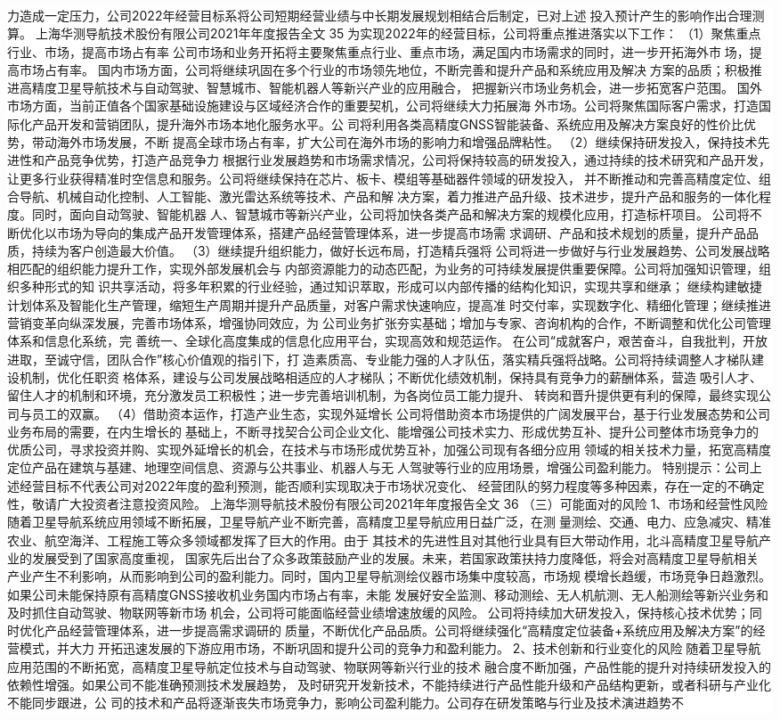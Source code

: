 力造成一定压力，公司2022年经营目标系将公司短期经营业绩与中长期发展规划相结合后制定，已对上述
投入预计产生的影响作出合理测算。
上海华测导航技术股份有限公司2021年年度报告全文
35
为实现2022年的经营目标，公司将重点推进落实以下工作：
（1）聚焦重点行业、市场，提高市场占有率
公司市场和业务开拓将主要聚焦重点行业、重点市场，满足国内市场需求的同时，进一步开拓海外市
场，提高市场占有率。
国内市场方面，公司将继续巩固在多个行业的市场领先地位，不断完善和提升产品和系统应用及解决
方案的品质；积极推进高精度卫星导航技术与自动驾驶、智慧城市、智能机器人等新兴产业的应用融合，
把握新兴市场业务机会，进一步拓宽客户范围。
国外市场方面，当前正值各个国家基础设施建设与区域经济合作的重要契机，公司将继续大力拓展海
外市场。公司将聚焦国际客户需求，打造国际化产品开发和营销团队，提升海外市场本地化服务水平。公
司将利用各类高精度GNSS智能装备、系统应用及解决方案良好的性价比优势，带动海外市场发展，不断
提高全球市场占有率，扩大公司在海外市场的影响力和增强品牌粘性。
（2）继续保持研发投入，保持技术先进性和产品竞争优势，打造产品竞争力
根据行业发展趋势和市场需求情况，公司将保持较高的研发投入，通过持续的技术研究和产品开发，
让更多行业获得精准时空信息和服务。公司将继续保持在芯片、板卡、模组等基础器件领域的研发投入，
并不断推动和完善高精度定位、组合导航、机械自动化控制、人工智能、激光雷达系统等技术、产品和解
决方案，着力推进产品升级、技术进步，提升产品和服务的一体化程度。同时，面向自动驾驶、智能机器
人、智慧城市等新兴产业，公司将加快各类产品和解决方案的规模化应用，打造标杆项目。
公司将不断优化以市场为导向的集成产品开发管理体系，搭建产品经营管理体系，进一步提高市场需
求调研、产品和技术规划的质量，提升产品品质，持续为客户创造最大价值。
（3）继续提升组织能力，做好长远布局，打造精兵强将
公司将进一步做好与行业发展趋势、公司发展战略相匹配的组织能力提升工作，实现外部发展机会与
内部资源能力的动态匹配，为业务的可持续发展提供重要保障。公司将加强知识管理，组织多种形式的知
识共享活动，将多年积累的行业经验，通过知识萃取，形成可以内部传播的结构化知识，实现共享和继承；
继续构建敏捷计划体系及智能化生产管理，缩短生产周期并提升产品质量，对客户需求快速响应，提高准
时交付率，实现数字化、精细化管理；继续推进营销变革向纵深发展，完善市场体系，增强协同效应，为
公司业务扩张夯实基础；增加与专家、咨询机构的合作，不断调整和优化公司管理体系和信息化系统，完
善统一、全球化高度集成的信息化应用平台，实现高效和规范运作。
在公司“成就客户，艰苦奋斗，自我批判，开放进取，至诚守信，团队合作”核心价值观的指引下，打
造素质高、专业能力强的人才队伍，落实精兵强将战略。公司将持续调整人才梯队建设机制，优化任职资
格体系，建设与公司发展战略相适应的人才梯队；不断优化绩效机制，保持具有竞争力的薪酬体系，营造
吸引人才、留住人才的机制和环境，充分激发员工积极性；进一步完善培训机制，为各岗位员工能力提升、
转岗和晋升提供更有利的保障，最终实现公司与员工的双赢。
（4）借助资本运作，打造产业生态，实现外延增长
公司将借助资本市场提供的广阔发展平台，基于行业发展态势和公司业务布局的需要，在内生增长的
基础上，不断寻找契合公司企业文化、能增强公司技术实力、形成优势互补、提升公司整体市场竞争力的
优质公司，寻求投资并购、实现外延增长的机会，在技术与市场形成优势互补，加强公司现有各细分应用
领域的相关技术力量，拓宽高精度定位产品在建筑与基建、地理空间信息、资源与公共事业、机器人与无
人驾驶等行业的应用场景，增强公司盈利能力。
特别提示：公司上述经营目标不代表公司对2022年度的盈利预测，能否顺利实现取决于市场状况变化、
经营团队的努力程度等多种因素，存在一定的不确定性，敬请广大投资者注意投资风险。
上海华测导航技术股份有限公司2021年年度报告全文
36
（三）可能面对的风险
1、市场和经营性风险
随着卫星导航系统应用领域不断拓展，卫星导航产业不断完善，高精度卫星导航应用日益广泛，在测
量测绘、交通、电力、应急减灾、精准农业、航空海洋、工程施工等众多领域都发挥了巨大的作用。由于
其技术的先进性且对其他行业具有巨大带动作用，北斗高精度卫星导航产业的发展受到了国家高度重视，
国家先后出台了众多政策鼓励产业的发展。未来，若国家政策扶持力度降低，将会对高精度卫星导航相关
产业产生不利影响，从而影响到公司的盈利能力。同时，国内卫星导航测绘仪器市场集中度较高，市场规
模增长趋缓，市场竞争日趋激烈。如果公司未能保持原有高精度GNSS接收机业务国内市场占有率，未能
发展好安全监测、移动测绘、无人机航测、无人船测绘等新兴业务和及时抓住自动驾驶、物联网等新市场
机会，公司将可能面临经营业绩增速放缓的风险。
公司将持续加大研发投入，保持核心技术优势；同时优化产品经营管理体系，进一步提高需求调研的
质量，不断优化产品品质。公司将继续强化“高精度定位装备+系统应用及解决方案”的经营模式，并大力
开拓迅速发展的下游应用市场，不断巩固和提升公司的竞争力和盈利能力。
2、技术创新和行业变化的风险
随着卫星导航应用范围的不断拓宽，高精度卫星导航定位技术与自动驾驶、物联网等新兴行业的技术
融合度不断加强，产品性能的提升对持续研发投入的依赖性增强。如果公司不能准确预测技术发展趋势，
及时研究开发新技术，不能持续进行产品性能升级和产品结构更新，或者科研与产业化不能同步跟进，公
司的技术和产品将逐渐丧失市场竞争力，影响公司盈利能力。公司存在研发策略与行业及技术演进趋势不